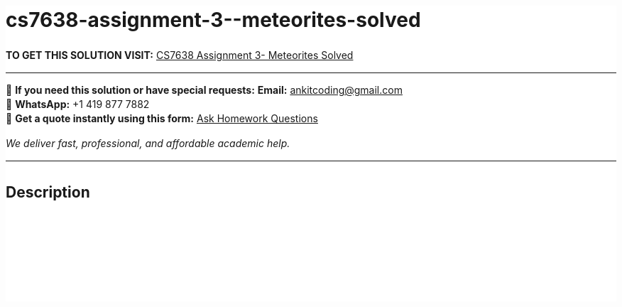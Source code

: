 # cs7638-assignment-3--meteorites-solved
**TO GET THIS SOLUTION VISIT:** [CS7638 Assignment 3- Meteorites Solved](https://www.ankitcodinghub.com/product/cs7638-assignment-3-meteorites-solved/)


---

📩 **If you need this solution or have special requests:** **Email:** ankitcoding@gmail.com  
📱 **WhatsApp:** +1 419 877 7882  
📄 **Get a quote instantly using this form:** [Ask Homework Questions](https://www.ankitcodinghub.com/services/ask-homework-questions/)

*We deliver fast, professional, and affordable academic help.*

---

<h2>Description</h2>



<div class="kk-star-ratings kksr-auto kksr-align-center kksr-valign-top" data-payload="{&quot;align&quot;:&quot;center&quot;,&quot;id&quot;:&quot;101943&quot;,&quot;slug&quot;:&quot;default&quot;,&quot;valign&quot;:&quot;top&quot;,&quot;ignore&quot;:&quot;&quot;,&quot;reference&quot;:&quot;auto&quot;,&quot;class&quot;:&quot;&quot;,&quot;count&quot;:&quot;3&quot;,&quot;legendonly&quot;:&quot;&quot;,&quot;readonly&quot;:&quot;&quot;,&quot;score&quot;:&quot;5&quot;,&quot;starsonly&quot;:&quot;&quot;,&quot;best&quot;:&quot;5&quot;,&quot;gap&quot;:&quot;4&quot;,&quot;greet&quot;:&quot;Rate this product&quot;,&quot;legend&quot;:&quot;5\/5 - (3 votes)&quot;,&quot;size&quot;:&quot;24&quot;,&quot;title&quot;:&quot;CS7638 Assignment 3-&nbsp;Meteorites Solved&quot;,&quot;width&quot;:&quot;138&quot;,&quot;_legend&quot;:&quot;{score}\/{best} - ({count} {votes})&quot;,&quot;font_factor&quot;:&quot;1.25&quot;}">

<div class="kksr-stars">

<div class="kksr-stars-inactive">
            <div class="kksr-star" data-star="1" style="padding-right: 4px">


<div class="kksr-icon" style="width: 24px; height: 24px;"></div>
        </div>
            <div class="kksr-star" data-star="2" style="padding-right: 4px">


<div class="kksr-icon" style="width: 24px; height: 24px;"></div>
        </div>
            <div class="kksr-star" data-star="3" style="padding-right: 4px">


<div class="kksr-icon" style="width: 24px; height: 24px;"></div>
        </div>
            <div class="kksr-star" data-star="4" style="padding-right: 4px">


<div class="kksr-icon" style="width: 24px; height: 24px;"></div>
        </div>
            <div class="kksr-star" data-star="5" style="padding-right: 4px">


<div class="kksr-icon" style="width: 24px; height: 24px;"></div>
        </div>
    </div>
